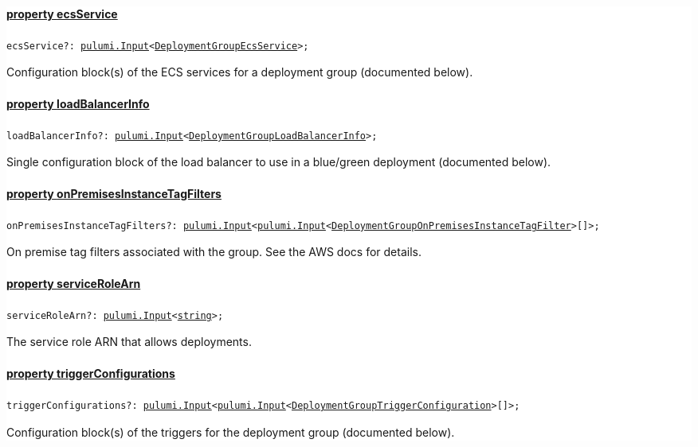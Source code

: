 <h4 class="pdoc-member-header" id="DeploymentGroupState-ecsService">
<a class="pdoc-child-name" href="https://github.com/pulumi/pulumi-aws/blob/846b0ba171dbc5e1d33f27ed9f4e680b77f8deae/sdk/nodejs/codedeploy/deploymentGroup.ts#L366">property <b>ecsService</b></a>
</h4>

<pre class="highlight"><code><span class='kd'></span>ecsService?: <a href='/docs/reference/pkg/nodejs/pulumi/pulumi/#Input'>pulumi.Input</a>&lt;<a href='/docs/reference/pkg/nodejs/pulumi/aws/types/input/#DeploymentGroupEcsService'>DeploymentGroupEcsService</a>&gt;;</code></pre>

Configuration block(s) of the ECS services for a deployment group (documented below).

<h4 class="pdoc-member-header" id="DeploymentGroupState-loadBalancerInfo">
<a class="pdoc-child-name" href="https://github.com/pulumi/pulumi-aws/blob/846b0ba171dbc5e1d33f27ed9f4e680b77f8deae/sdk/nodejs/codedeploy/deploymentGroup.ts#L370">property <b>loadBalancerInfo</b></a>
</h4>

<pre class="highlight"><code><span class='kd'></span>loadBalancerInfo?: <a href='/docs/reference/pkg/nodejs/pulumi/pulumi/#Input'>pulumi.Input</a>&lt;<a href='/docs/reference/pkg/nodejs/pulumi/aws/types/input/#DeploymentGroupLoadBalancerInfo'>DeploymentGroupLoadBalancerInfo</a>&gt;;</code></pre>

Single configuration block of the load balancer to use in a blue/green deployment (documented below).

<h4 class="pdoc-member-header" id="DeploymentGroupState-onPremisesInstanceTagFilters">
<a class="pdoc-child-name" href="https://github.com/pulumi/pulumi-aws/blob/846b0ba171dbc5e1d33f27ed9f4e680b77f8deae/sdk/nodejs/codedeploy/deploymentGroup.ts#L374">property <b>onPremisesInstanceTagFilters</b></a>
</h4>

<pre class="highlight"><code><span class='kd'></span>onPremisesInstanceTagFilters?: <a href='/docs/reference/pkg/nodejs/pulumi/pulumi/#Input'>pulumi.Input</a>&lt;<a href='/docs/reference/pkg/nodejs/pulumi/pulumi/#Input'>pulumi.Input</a>&lt;<a href='/docs/reference/pkg/nodejs/pulumi/aws/types/input/#DeploymentGroupOnPremisesInstanceTagFilter'>DeploymentGroupOnPremisesInstanceTagFilter</a>&gt;[]&gt;;</code></pre>

On premise tag filters associated with the group. See the AWS docs for details.

<h4 class="pdoc-member-header" id="DeploymentGroupState-serviceRoleArn">
<a class="pdoc-child-name" href="https://github.com/pulumi/pulumi-aws/blob/846b0ba171dbc5e1d33f27ed9f4e680b77f8deae/sdk/nodejs/codedeploy/deploymentGroup.ts#L378">property <b>serviceRoleArn</b></a>
</h4>

<pre class="highlight"><code><span class='kd'></span>serviceRoleArn?: <a href='/docs/reference/pkg/nodejs/pulumi/pulumi/#Input'>pulumi.Input</a>&lt;<span class='kd'><a href='https://developer.mozilla.org/en-US/docs/Web/JavaScript/Reference/Global_Objects/String'>string</a></span>&gt;;</code></pre>

The service role ARN that allows deployments.

<h4 class="pdoc-member-header" id="DeploymentGroupState-triggerConfigurations">
<a class="pdoc-child-name" href="https://github.com/pulumi/pulumi-aws/blob/846b0ba171dbc5e1d33f27ed9f4e680b77f8deae/sdk/nodejs/codedeploy/deploymentGroup.ts#L382">property <b>triggerConfigurations</b></a>
</h4>

<pre class="highlight"><code><span class='kd'></span>triggerConfigurations?: <a href='/docs/reference/pkg/nodejs/pulumi/pulumi/#Input'>pulumi.Input</a>&lt;<a href='/docs/reference/pkg/nodejs/pulumi/pulumi/#Input'>pulumi.Input</a>&lt;<a href='/docs/reference/pkg/nodejs/pulumi/aws/types/input/#DeploymentGroupTriggerConfiguration'>DeploymentGroupTriggerConfiguration</a>&gt;[]&gt;;</code></pre>

Configuration block(s) of the triggers for the deployment group (documented below).


